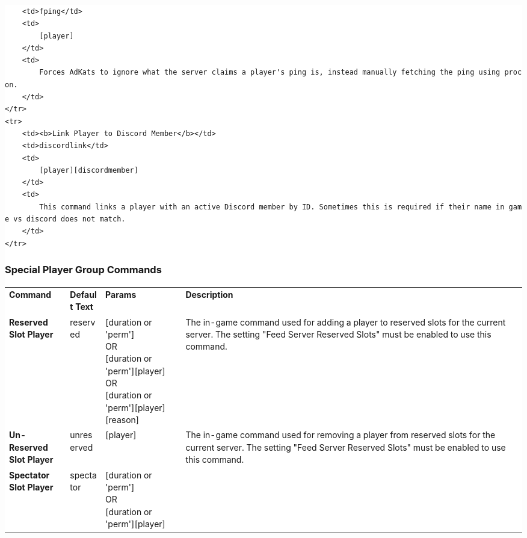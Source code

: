         <td>fping</td>
        <td>
            [player]
        </td>
        <td>
            Forces AdKats to ignore what the server claims a player's ping is, instead manually fetching the ping using procon.
        </td>
    </tr>
    <tr>
        <td><b>Link Player to Discord Member</b></td>
        <td>discordlink</td>
        <td>
            [player][discordmember]
        </td>
        <td>
            This command links a player with an active Discord member by ID. Sometimes this is required if their name in game vs discord does not match.
        </td>
    </tr>
</table>
<h3>Special Player Group Commands</h3>
<table>
    <tr>
        <td><b>Command</b></td>
        <td><b>Default Text</b></td>
        <td><b>Params</b></td>
        <td><b>Description</b></td>
    </tr>
    <tr>
        <td><b>Reserved Slot Player</b></td>
        <td>reserved</td>
        <td>
            [duration or 'perm']<br/>
            OR<br/>
            [duration or 'perm'][player]<br/>
            OR<br/>
            [duration or 'perm'][player][reason]<br/>
        </td>
        <td>
            The in-game command used for adding a player to reserved slots for the current server. The setting "Feed Server
            Reserved Slots" must be enabled to use this command.
        </td>
    </tr>
    <tr>
        <td><b>Un-Reserved Slot Player</b></td>
        <td>unreserved</td>
        <td>
            [player]
        </td>
        <td>
            The in-game command used for removing a player from reserved slots for the current server. The setting "Feed Server
            Reserved Slots" must be enabled to use this command.
        </td>
    </tr>
    <tr>
        <td><b>Spectator Slot Player</b></td>
        <td>spectator</td>
        <td>
            [duration or 'perm']<br/>
            OR<br/>
            [duration or 'perm'][player]<br/>

[//]: # "<latest_stable_release>8.0.0.5</latest_stable_release>"